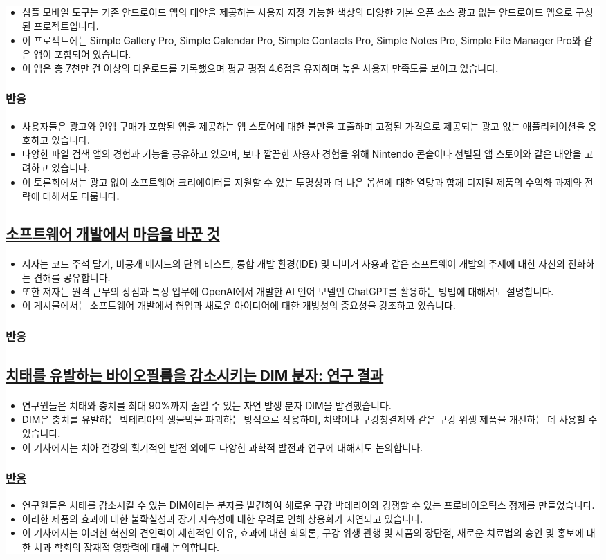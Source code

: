 - 심플 모바일 도구는 기존 안드로이드 앱의 대안을 제공하는 사용자 지정 가능한 색상의 다양한 기본 오픈 소스 광고 없는 안드로이드 앱으로 구성된 프로젝트입니다.
- 이 프로젝트에는 Simple Gallery Pro, Simple Calendar Pro, Simple Contacts Pro, Simple Notes Pro, Simple File Manager Pro와 같은 앱이 포함되어 있습니다.
- 이 앱은 총 7천만 건 이상의 다운로드를 기록했으며 평균 평점 4.6점을 유지하며 높은 사용자 만족도를 보이고 있습니다.

### [반응](https://news.ycombinator.com/item?id=37463662)

- 사용자들은 광고와 인앱 구매가 포함된 앱을 제공하는 앱 스토어에 대한 불만을 표출하며 고정된 가격으로 제공되는 광고 없는 애플리케이션을 옹호하고 있습니다.
- 다양한 파일 검색 앱의 경험과 기능을 공유하고 있으며, 보다 깔끔한 사용자 경험을 위해 Nintendo 콘솔이나 선별된 앱 스토어와 같은 대안을 고려하고 있습니다.
- 이 토론회에서는 광고 없이 소프트웨어 크리에이터를 지원할 수 있는 투명성과 더 나은 옵션에 대한 열망과 함께 디지털 제품의 수익화 과제와 전략에 대해서도 다룹니다.

## [소프트웨어 개발에서 마음을 바꾼 것](https://henrikwarne.com/2023/09/10/what-i-have-changed-my-mind-about-in-software-development/)

- 저자는 코드 주석 달기, 비공개 메서드의 단위 테스트, 통합 개발 환경(IDE) 및 디버거 사용과 같은 소프트웨어 개발의 주제에 대한 자신의 진화하는 견해를 공유합니다.
- 또한 저자는 원격 근무의 장점과 특정 업무에 OpenAI에서 개발한 AI 언어 모델인 ChatGPT를 활용하는 방법에 대해서도 설명합니다.
- 이 게시물에서는 소프트웨어 개발에서 협업과 새로운 아이디어에 대한 개방성의 중요성을 강조하고 있습니다.

### [반응](https://news.ycombinator.com/item?id=37457208)

## [치태를 유발하는 바이오필름을 감소시키는 DIM 분자: 연구 결과](https://scitechdaily.com/90-reduction-scientists-discover-natural-molecule-that-eradicates-plaques-and-cavities/)

- 연구원들은 치태와 충치를 최대 90%까지 줄일 수 있는 자연 발생 분자 DIM을 발견했습니다.
- DIM은 충치를 유발하는 박테리아의 생물막을 파괴하는 방식으로 작용하며, 치약이나 구강청결제와 같은 구강 위생 제품을 개선하는 데 사용할 수 있습니다.
- 이 기사에서는 치아 건강의 획기적인 발전 외에도 다양한 과학적 발전과 연구에 대해서도 논의합니다.

### [반응](https://news.ycombinator.com/item?id=37455106)

- 연구원들은 치태를 감소시킬 수 있는 DIM이라는 분자를 발견하여 해로운 구강 박테리아와 경쟁할 수 있는 프로바이오틱스 정제를 만들었습니다.
- 이러한 제품의 효과에 대한 불확실성과 장기 지속성에 대한 우려로 인해 상용화가 지연되고 있습니다.
- 이 기사에서는 이러한 혁신의 견인력이 제한적인 이유, 효과에 대한 회의론, 구강 위생 관행 및 제품의 장단점, 새로운 치료법의 승인 및 홍보에 대한 치과 학회의 잠재적 영향력에 대해 논의합니다.

<head>
  <meta property="og:title" content="Microsoft는 Windows 11 사용자에 대한 Edge 강제 적용을 중단하지 않았습니다." />
  <meta property="og:type" content="website" />
  <meta property="og:image" content="https://og.cho.sh/api/og/?title=Microsoft%EB%8A%94%20Windows%2011%20%EC%82%AC%EC%9A%A9%EC%9E%90%EC%97%90%20%EB%8C%80%ED%95%9C%20Edge%20%EA%B0%95%EC%A0%9C%20%EC%A0%81%EC%9A%A9%EC%9D%84%20%EC%A4%91%EB%8B%A8%ED%95%98%EC%A7%80%20%EC%95%8A%EC%95%98%EC%8A%B5%EB%8B%88%EB%8B%A4.&subheading=2023%EB%85%84%209%EC%9B%94%2011%EC%9D%BC%20%EC%9B%94%EC%9A%94%EC%9D%BC%3A%20%ED%95%B4%EC%BB%A4%EB%89%B4%EC%8A%A4%20%EC%9A%94%EC%95%BD" />
</head>
